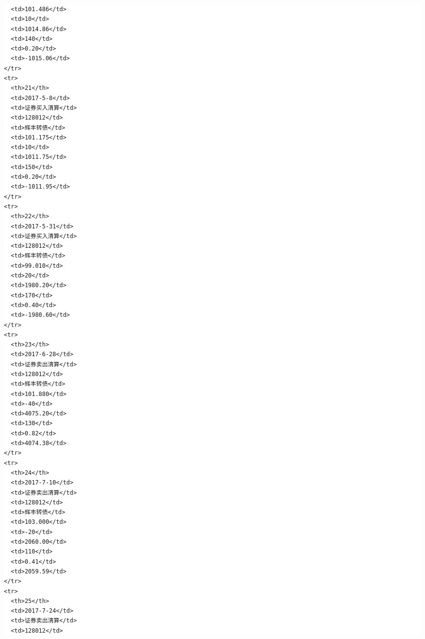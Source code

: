       <td>101.486</td>
      <td>10</td>
      <td>1014.86</td>
      <td>140</td>
      <td>0.20</td>
      <td>-1015.06</td>
    </tr>
    <tr>
      <th>21</th>
      <td>2017-5-8</td>
      <td>证券买入清算</td>
      <td>128012</td>
      <td>辉丰转债</td>
      <td>101.175</td>
      <td>10</td>
      <td>1011.75</td>
      <td>150</td>
      <td>0.20</td>
      <td>-1011.95</td>
    </tr>
    <tr>
      <th>22</th>
      <td>2017-5-31</td>
      <td>证券买入清算</td>
      <td>128012</td>
      <td>辉丰转债</td>
      <td>99.010</td>
      <td>20</td>
      <td>1980.20</td>
      <td>170</td>
      <td>0.40</td>
      <td>-1980.60</td>
    </tr>
    <tr>
      <th>23</th>
      <td>2017-6-28</td>
      <td>证券卖出清算</td>
      <td>128012</td>
      <td>辉丰转债</td>
      <td>101.880</td>
      <td>-40</td>
      <td>4075.20</td>
      <td>130</td>
      <td>0.82</td>
      <td>4074.38</td>
    </tr>
    <tr>
      <th>24</th>
      <td>2017-7-10</td>
      <td>证券卖出清算</td>
      <td>128012</td>
      <td>辉丰转债</td>
      <td>103.000</td>
      <td>-20</td>
      <td>2060.00</td>
      <td>110</td>
      <td>0.41</td>
      <td>2059.59</td>
    </tr>
    <tr>
      <th>25</th>
      <td>2017-7-24</td>
      <td>证券卖出清算</td>
      <td>128012</td>